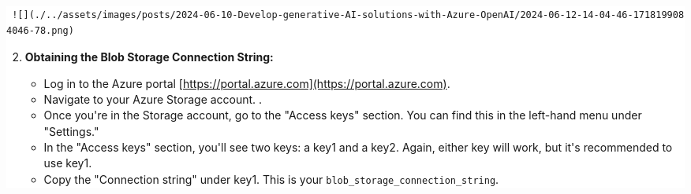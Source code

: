      ![](./../assets/images/posts/2024-06-10-Develop-generative-AI-solutions-with-Azure-OpenAI/2024-06-12-14-04-46-1718199084046-78.png)

2. **Obtaining the Blob Storage Connection String:**

   - Log in to the Azure portal [https://portal.azure.com](https://portal.azure.com).
   - Navigate to your Azure Storage account. .
   - Once you're in the Storage account, go to the "Access keys" section. You can find this in the left-hand menu under "Settings."
   - In the "Access keys" section, you'll see two keys: a key1 and a key2. Again, either key will work, but it's recommended to use key1.
   - Copy the "Connection string" under key1. This is your `blob_storage_connection_string`.